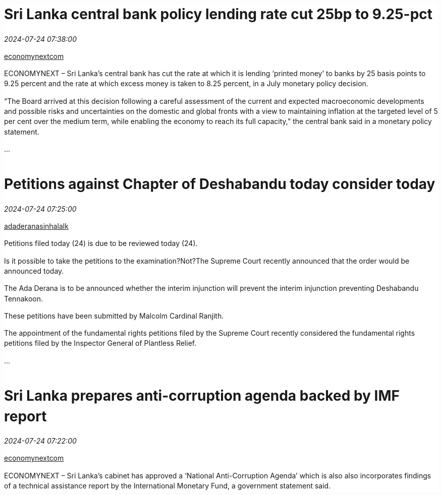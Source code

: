 

# Sri Lanka central bank policy lending rate cut 25bp to 9.25-pct

*2024-07-24 07:38:00*

[economynextcom](https://economynext.com/sri-lanka-central-bank-policy-lending-rate-cut-25bp-to-9-25-pct-173466/)

ECONOMYNEXT – Sri Lanka’s central bank has cut the rate at which it is lending ‘printed money’ to banks by 25 basis points to 9.25 percent and the rate at which excess money is taken to 8.25 percent, in a July monetary policy decision.

“The Board arrived at this decision following a careful assessment of the current and expected macroeconomic developments and possible risks and uncertainties on the domestic and global fronts with a view to maintaining inflation at the targeted level of 5 per cent over the medium term, while enabling the economy to reach its full capacity,” the central bank said in a monetary policy statement.

...



# Petitions against Chapter of Deshabandu today consider today

*2024-07-24 07:25:00*

[adaderanasinhalalk](http://sinhala.adaderana.lk/news/199142)

Petitions filed today (24) is due to be reviewed today (24).

Is it possible to take the petitions to the examination?Not?The Supreme Court recently announced that the order would be announced today.

The Ada Derana is to be announced whether the interim injunction will prevent the interim injunction preventing Deshabandu Tennakoon.

These petitions have been submitted by Malcolm Cardinal Ranjith.

The appointment of the fundamental rights petitions filed by the Supreme Court recently considered the fundamental rights petitions filed by the Inspector General of Plantless Relief.

...



# Sri Lanka prepares anti-corruption agenda backed by IMF report

*2024-07-24 07:22:00*

[economynextcom](https://economynext.com/sri-lanka-prepares-anti-corruption-agenda-backed-by-imf-report-173464/)

ECONOMYNEXT – Sri Lanka’s cabinet has approved a ‘National Anti-Corruption Agenda’ which is also also incorporates findings of a technical assistance report by the International Monetary Fund, a government statement said.

